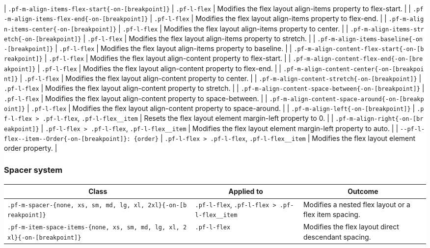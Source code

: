 | `.pf-m-align-items-flex-start{-on-[breakpoint]}`        | `.pf-l-flex`                                  | Modifies the flex layout align-items property to flex-start.                  |
| `.pf-m-align-items-flex-end{-on-[breakpoint]}`          | `.pf-l-flex`                                  | Modifies the flex layout align-items property to flex-end.                    |
| `.pf-m-align-items-center{-on-[breakpoint]}`            | `.pf-l-flex`                                  | Modifies the flex layout align-items property to center.                      |
| `.pf-m-align-items-stretch{-on-[breakpoint]}`           | `.pf-l-flex`                                  | Modifies the flex layout align-items property to stretch.                     |
| `.pf-m-align-items-baseline{-on-[breakpoint]}`          | `.pf-l-flex`                                  | Modifies the flex layout align-items property to baseline.                    |
| `.pf-m-align-content-flex-start{-on-[breakpoint]}`      | `.pf-l-flex`                                  | Modifies the flex layout align-content property to flex-start.                |
| `.pf-m-align-content-flex-end{-on-[breakpoint]}`        | `.pf-l-flex`                                  | Modifies the flex layout align-content property to flex-end.                  |
| `.pf-m-align-content-center{-on-[breakpoint]}`          | `.pf-l-flex`                                  | Modifies the flex layout align-content property to center.                    |
| `.pf-m-align-content-stretch{-on-[breakpoint]}`         | `.pf-l-flex`                                  | Modifies the flex layout align-content property to stretch.                   |
| `.pf-m-align-content-space-between{-on-[breakpoint]}`   | `.pf-l-flex`                                  | Modifies the flex layout align-content property to space-between.             |
| `.pf-m-align-content-space-around{-on-[breakpoint]}`    | `.pf-l-flex`                                  | Modifies the flex layout align-content property to space-around.              |
| `.pf-m-align-left{-on-[breakpoint]}`                    | `.pf-l-flex > .pf-l-flex`, `.pf-l-flex__item` | Resets the flex layout element margin-left property to 0.                     |
| `.pf-m-align-right{-on-[breakpoint]}`                   | `.pf-l-flex > .pf-l-flex`, `.pf-l-flex__item` | Modifies the flex layout element margin-left property to auto.                |
| `--pf-l-flex--item--Order{-on-[breakpoint]}: {order}`   | `.pf-l-flex > .pf-l-flex`, `.pf-l-flex__item` | Modifies the flex layout element order property.                              |

### Spacer system

| Class                                                                      | Applied to                                    | Outcome                                               |
| -------------------------------------------------------------------------- | --------------------------------------------- | ----------------------------------------------------- |
| `.pf-m-spacer-{none, xs, sm, md, lg, xl, 2xl}{-on-[breakpoint]}`           | `.pf-l-flex`, `.pf-l-flex > .pf-l-flex__item` | Modifies a nested flex layout or a flex item spacing. |
| `.pf-m-item-space-items-{none, xs, sm, md, lg, xl, 2xl}{-on-[breakpoint]}` | `.pf-l-flex`                                  | Modifies the flex layout direct descendant spacing.   |
